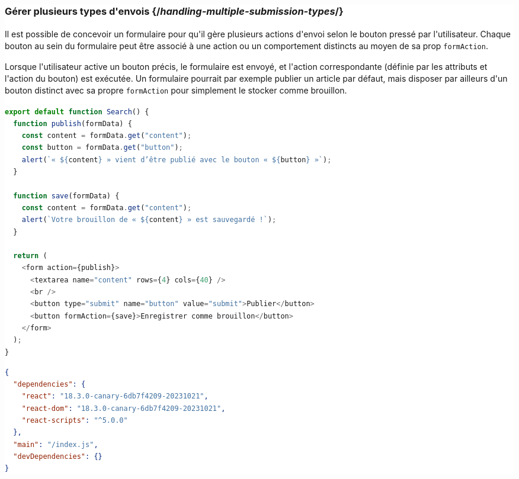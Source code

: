 ### Gérer plusieurs types d'envois {/*handling-multiple-submission-types*/}

Il est possible de concevoir un formulaire pour qu'il gère plusieurs actions d'envoi selon le bouton pressé par l'utilisateur. Chaque bouton au sein du formulaire peut être associé à une action ou un comportement distincts au moyen de sa prop `formAction`.

Lorsque l'utilisateur active un bouton précis, le formulaire est envoyé, et l'action correspondante (définie par les attributs et l'action du bouton) est exécutée. Un formulaire pourrait par exemple publier un article par défaut, mais disposer par ailleurs d'un bouton distinct avec sa propre `formAction` pour simplement le stocker comme brouillon.

<Sandpack>

```js src/App.js
export default function Search() {
  function publish(formData) {
    const content = formData.get("content");
    const button = formData.get("button");
    alert(`« ${content} » vient d’être publié avec le bouton « ${button} »`);
  }

  function save(formData) {
    const content = formData.get("content");
    alert(`Votre brouillon de « ${content} » est sauvegardé !`);
  }

  return (
    <form action={publish}>
      <textarea name="content" rows={4} cols={40} />
      <br />
      <button type="submit" name="button" value="submit">Publier</button>
      <button formAction={save}>Enregistrer comme brouillon</button>
    </form>
  );
}
```

```json package.json hidden
{
  "dependencies": {
    "react": "18.3.0-canary-6db7f4209-20231021",
    "react-dom": "18.3.0-canary-6db7f4209-20231021",
    "react-scripts": "^5.0.0"
  },
  "main": "/index.js",
  "devDependencies": {}
}
```

</Sandpack>
